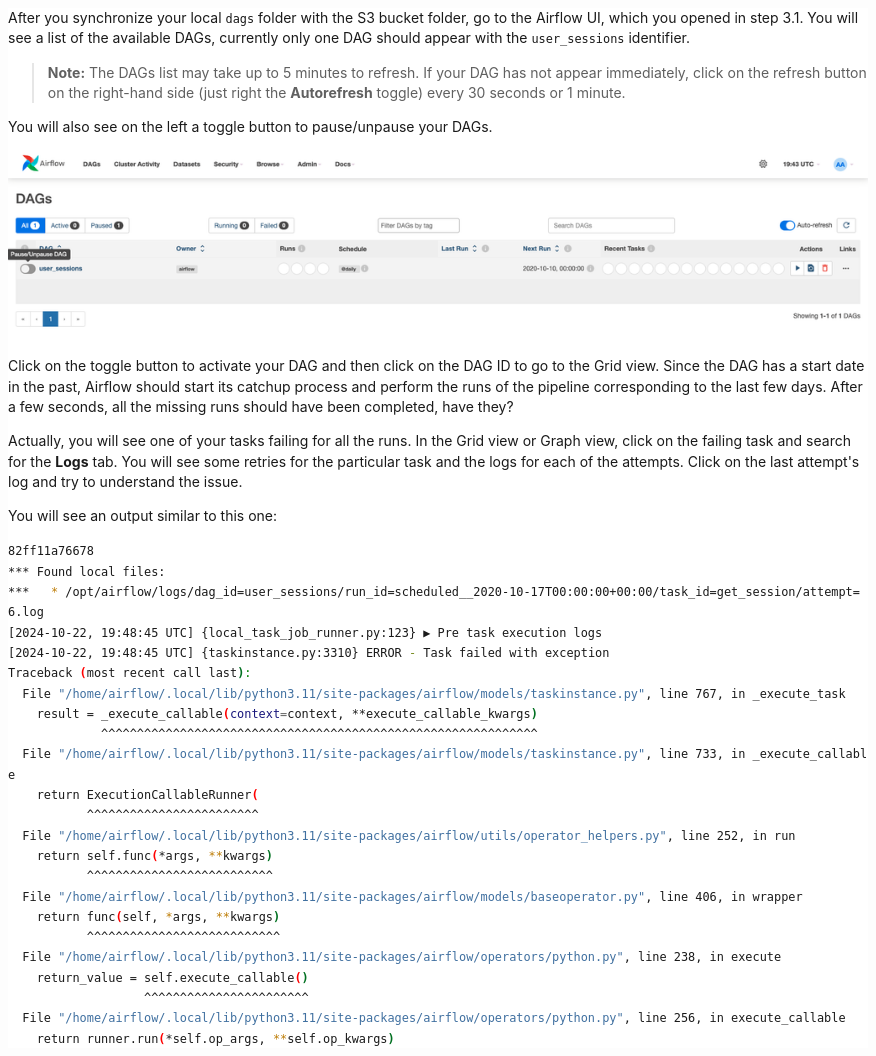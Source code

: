 After you synchronize your local `dags` folder with the S3 bucket folder, go to 
the Airflow UI, which you opened in step 3.1. You will see a list of the 
available DAGs, currently only one DAG should appear with the `user_sessions` 
identifier.

> **Note:** The DAGs list may take up to 5 minutes to refresh. If your DAG has 
> not appear immediately, click on the refresh button on the right-hand side 
> (just right the **Autorefresh** toggle) every 30 seconds or 1 minute.

You will also see on the left a toggle button to pause/unpause your DAGs.

![Toggle DAG](./images/toggle_dag.png)

Click on the toggle button to activate your DAG and then click on the DAG ID to 
go to the Grid view. Since the DAG has a start date in the past, Airflow should 
start its catchup process and perform the runs of the pipeline corresponding to 
the last few days. After a few seconds, all the missing runs should have been 
completed, have they?

Actually, you will see one of your tasks failing for all the runs. In the Grid 
view or Graph view, click on the failing task and search for the **Logs** tab. 
You will see some retries for the particular task and the logs for each of the 
attempts. Click on the last attempt's log and try to understand the issue.

You will see an output similar to this one:

```bash
82ff11a76678
*** Found local files:
***   * /opt/airflow/logs/dag_id=user_sessions/run_id=scheduled__2020-10-17T00:00:00+00:00/task_id=get_session/attempt=6.log
[2024-10-22, 19:48:45 UTC] {local_task_job_runner.py:123} ▶ Pre task execution logs
[2024-10-22, 19:48:45 UTC] {taskinstance.py:3310} ERROR - Task failed with exception
Traceback (most recent call last):
  File "/home/airflow/.local/lib/python3.11/site-packages/airflow/models/taskinstance.py", line 767, in _execute_task
    result = _execute_callable(context=context, **execute_callable_kwargs)
             ^^^^^^^^^^^^^^^^^^^^^^^^^^^^^^^^^^^^^^^^^^^^^^^^^^^^^^^^^^^^^
  File "/home/airflow/.local/lib/python3.11/site-packages/airflow/models/taskinstance.py", line 733, in _execute_callable
    return ExecutionCallableRunner(
           ^^^^^^^^^^^^^^^^^^^^^^^^
  File "/home/airflow/.local/lib/python3.11/site-packages/airflow/utils/operator_helpers.py", line 252, in run
    return self.func(*args, **kwargs)
           ^^^^^^^^^^^^^^^^^^^^^^^^^^
  File "/home/airflow/.local/lib/python3.11/site-packages/airflow/models/baseoperator.py", line 406, in wrapper
    return func(self, *args, **kwargs)
           ^^^^^^^^^^^^^^^^^^^^^^^^^^^
  File "/home/airflow/.local/lib/python3.11/site-packages/airflow/operators/python.py", line 238, in execute
    return_value = self.execute_callable()
                   ^^^^^^^^^^^^^^^^^^^^^^^
  File "/home/airflow/.local/lib/python3.11/site-packages/airflow/operators/python.py", line 256, in execute_callable
    return runner.run(*self.op_args, **self.op_kwargs)
```